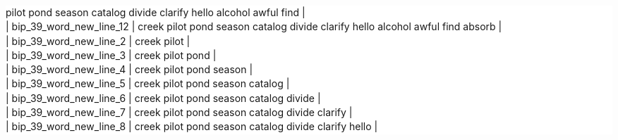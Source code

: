 pilot
pond
season
catalog
divide
clarify
hello
alcohol
awful
find |  
| bip_39_word_new_line_12 | creek
pilot
pond
season
catalog
divide
clarify
hello
alcohol
awful
find
absorb |  
| bip_39_word_new_line_2 | creek
pilot |  
| bip_39_word_new_line_3 | creek
pilot
pond |  
| bip_39_word_new_line_4 | creek
pilot
pond
season |  
| bip_39_word_new_line_5 | creek
pilot
pond
season
catalog |  
| bip_39_word_new_line_6 | creek
pilot
pond
season
catalog
divide |  
| bip_39_word_new_line_7 | creek
pilot
pond
season
catalog
divide
clarify |  
| bip_39_word_new_line_8 | creek
pilot
pond
season
catalog
divide
clarify
hello |  